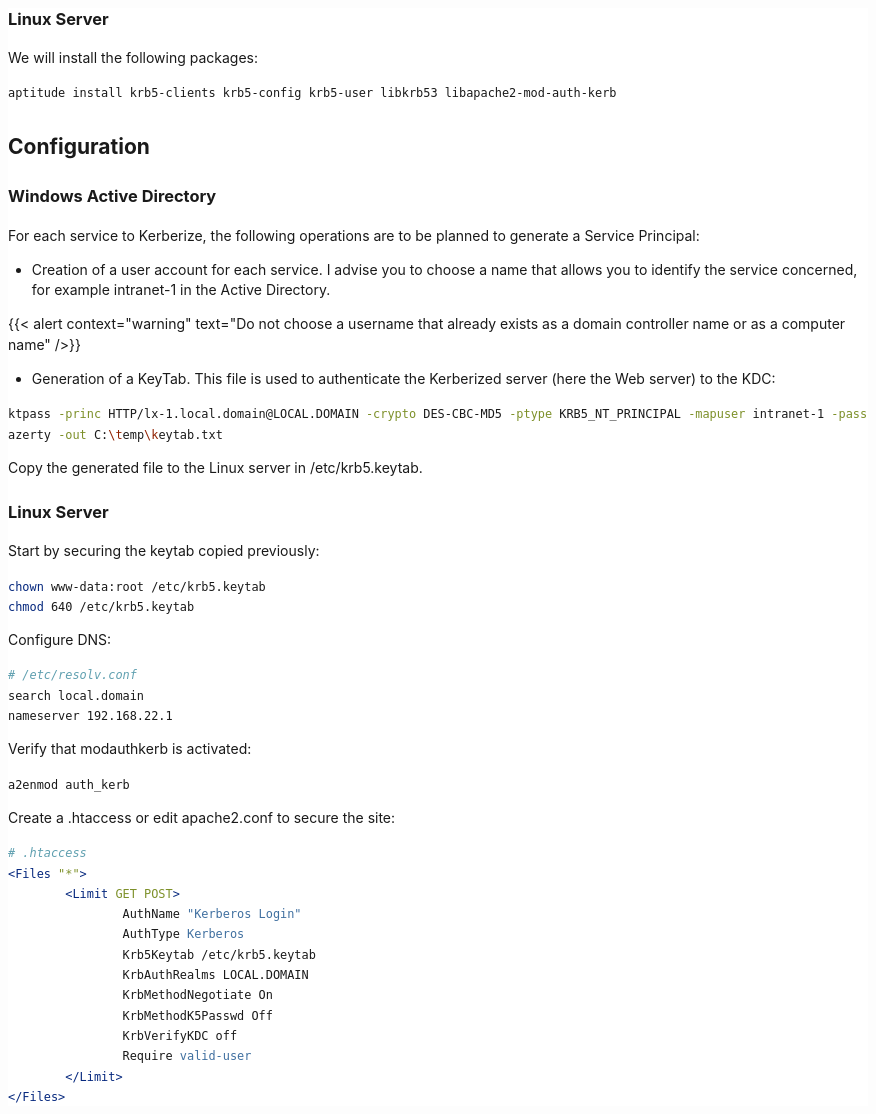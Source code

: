 ### Linux Server

We will install the following packages:

```bash
aptitude install krb5-clients krb5-config krb5-user libkrb53 libapache2-mod-auth-kerb
```

## Configuration

### Windows Active Directory

For each service to Kerberize, the following operations are to be planned to generate a Service Principal:

- Creation of a user account for each service. I advise you to choose a name that allows you to identify the service concerned, for example intranet-1 in the Active Directory.

{{< alert context="warning" text="Do not choose a username that already exists as a domain controller name or as a computer name" />}}

- Generation of a KeyTab. This file is used to authenticate the Kerberized server (here the Web server) to the KDC:

```bash
ktpass -princ HTTP/lx-1.local.domain@LOCAL.DOMAIN -crypto DES-CBC-MD5 -ptype KRB5_NT_PRINCIPAL -mapuser intranet-1 -pass azerty -out C:\temp\keytab.txt
```

Copy the generated file to the Linux server in /etc/krb5.keytab.

### Linux Server

Start by securing the keytab copied previously:

```bash
chown www-data:root /etc/krb5.keytab
chmod 640 /etc/krb5.keytab
```

Configure DNS:

```bash
# /etc/resolv.conf
search local.domain
nameserver 192.168.22.1
```

Verify that modauthkerb is activated:

```bash
a2enmod auth_kerb
```

Create a .htaccess or edit apache2.conf to secure the site:

```apache
# .htaccess
<Files "*">
        <Limit GET POST>
                AuthName "Kerberos Login"
                AuthType Kerberos
                Krb5Keytab /etc/krb5.keytab
                KrbAuthRealms LOCAL.DOMAIN
                KrbMethodNegotiate On
                KrbMethodK5Passwd Off
                KrbVerifyKDC off
                Require valid-user
        </Limit>
</Files>
```
